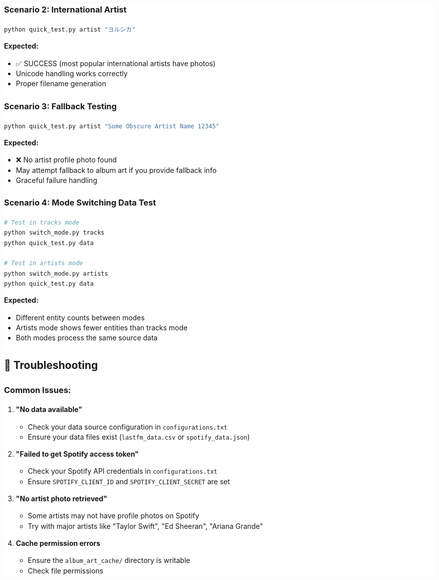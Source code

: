 ### Scenario 2: International Artist
```bash
python quick_test.py artist "ヨルシカ"
```
**Expected:**
- ✅ SUCCESS (most popular international artists have photos)
- Unicode handling works correctly
- Proper filename generation

### Scenario 3: Fallback Testing
```bash
python quick_test.py artist "Some Obscure Artist Name 12345"
```
**Expected:**
- ❌ No artist profile photo found
- May attempt fallback to album art if you provide fallback info
- Graceful failure handling

### Scenario 4: Mode Switching Data Test
```bash
# Test in tracks mode
python switch_mode.py tracks
python quick_test.py data

# Test in artists mode  
python switch_mode.py artists
python quick_test.py data
```
**Expected:**
- Different entity counts between modes
- Artists mode shows fewer entities than tracks mode
- Both modes process the same source data

## 🐛 Troubleshooting

### Common Issues:

1. **"No data available"**
   - Check your data source configuration in `configurations.txt`
   - Ensure your data files exist (`lastfm_data.csv` or `spotify_data.json`)

2. **"Failed to get Spotify access token"**
   - Check your Spotify API credentials in `configurations.txt`
   - Ensure `SPOTIFY_CLIENT_ID` and `SPOTIFY_CLIENT_SECRET` are set

3. **"No artist photo retrieved"**
   - Some artists may not have profile photos on Spotify
   - Try with major artists like "Taylor Swift", "Ed Sheeran", "Ariana Grande"

4. **Cache permission errors**
   - Ensure the `album_art_cache/` directory is writable
   - Check file permissions
